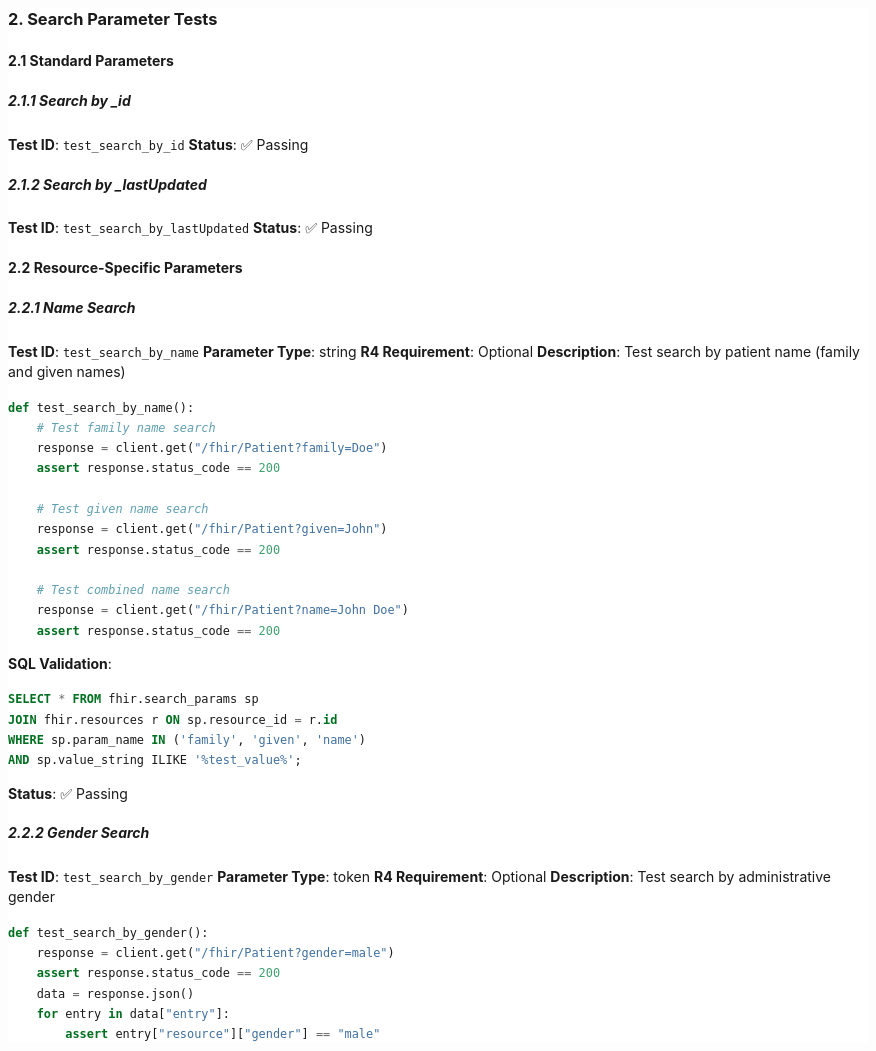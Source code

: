 ### 2. Search Parameter Tests

#### 2.1 Standard Parameters

##### 2.1.1 Search by _id
**Test ID**: `test_search_by_id`
**Status**: ✅ Passing

##### 2.1.2 Search by _lastUpdated
**Test ID**: `test_search_by_lastUpdated`
**Status**: ✅ Passing

#### 2.2 Resource-Specific Parameters

##### 2.2.1 Name Search
**Test ID**: `test_search_by_name`
**Parameter Type**: string
**R4 Requirement**: Optional
**Description**: Test search by patient name (family and given names)

```python
def test_search_by_name():
    # Test family name search
    response = client.get("/fhir/Patient?family=Doe")
    assert response.status_code == 200
    
    # Test given name search
    response = client.get("/fhir/Patient?given=John")
    assert response.status_code == 200
    
    # Test combined name search
    response = client.get("/fhir/Patient?name=John Doe")
    assert response.status_code == 200
```

**SQL Validation**:
```sql
SELECT * FROM fhir.search_params sp
JOIN fhir.resources r ON sp.resource_id = r.id
WHERE sp.param_name IN ('family', 'given', 'name')
AND sp.value_string ILIKE '%test_value%';
```

**Status**: ✅ Passing

##### 2.2.2 Gender Search
**Test ID**: `test_search_by_gender`
**Parameter Type**: token
**R4 Requirement**: Optional
**Description**: Test search by administrative gender

```python
def test_search_by_gender():
    response = client.get("/fhir/Patient?gender=male")
    assert response.status_code == 200
    data = response.json()
    for entry in data["entry"]:
        assert entry["resource"]["gender"] == "male"
```
